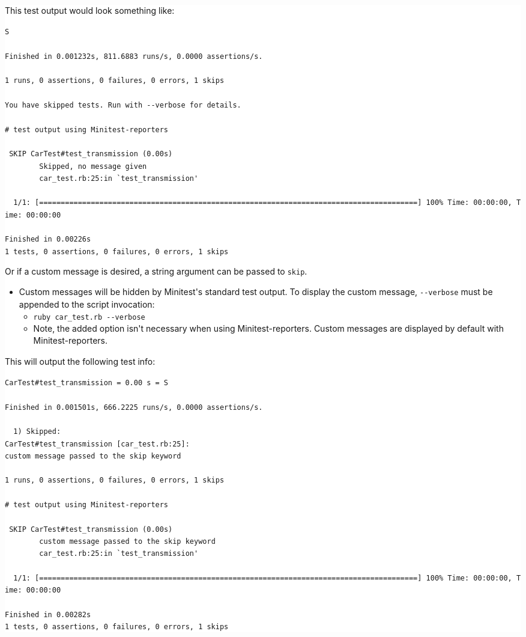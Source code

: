 This test output would look something like:

```
S

Finished in 0.001232s, 811.6883 runs/s, 0.0000 assertions/s.

1 runs, 0 assertions, 0 failures, 0 errors, 1 skips

You have skipped tests. Run with --verbose for details.

# test output using Minitest-reporters

 SKIP CarTest#test_transmission (0.00s)
        Skipped, no message given
        car_test.rb:25:in `test_transmission'

  1/1: [========================================================================================] 100% Time: 00:00:00, Time: 00:00:00

Finished in 0.00226s
1 tests, 0 assertions, 0 failures, 0 errors, 1 skips
```

Or if a custom message is desired, a string argument can be passed to `skip`.

- Custom messages will be hidden by Minitest's standard test output.  To display the custom message, `--verbose` must be appended to the script invocation:
  - `ruby car_test.rb --verbose`
  - Note, the added option isn't necessary when using Minitest-reporters.  Custom messages are displayed by default with Minitest-reporters.

This will output the following test info:

```
CarTest#test_transmission = 0.00 s = S

Finished in 0.001501s, 666.2225 runs/s, 0.0000 assertions/s.

  1) Skipped:
CarTest#test_transmission [car_test.rb:25]:
custom message passed to the skip keyword

1 runs, 0 assertions, 0 failures, 0 errors, 1 skips

# test output using Minitest-reporters

 SKIP CarTest#test_transmission (0.00s)
        custom message passed to the skip keyword
        car_test.rb:25:in `test_transmission'

  1/1: [========================================================================================] 100% Time: 00:00:00, Time: 00:00:00

Finished in 0.00282s
1 tests, 0 assertions, 0 failures, 0 errors, 1 skips
```
